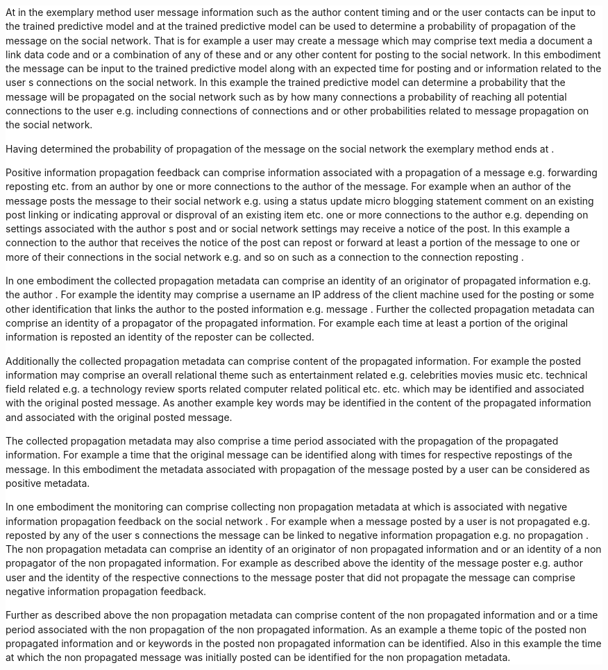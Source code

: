 At in the exemplary method user message information such as the author content timing and or the user contacts can be input to the trained predictive model and at the trained predictive model can be used to determine a probability of propagation of the message on the social network. That is for example a user may create a message which may comprise text media a document a link data code and or a combination of any of these and or any other content for posting to the social network. In this embodiment the message can be input to the trained predictive model along with an expected time for posting and or information related to the user s connections on the social network. In this example the trained predictive model can determine a probability that the message will be propagated on the social network such as by how many connections a probability of reaching all potential connections to the user e.g. including connections of connections and or other probabilities related to message propagation on the social network.

Having determined the probability of propagation of the message on the social network the exemplary method ends at .

Positive information propagation feedback can comprise information associated with a propagation of a message e.g. forwarding reposting etc. from an author by one or more connections to the author of the message. For example when an author of the message posts the message to their social network e.g. using a status update micro blogging statement comment on an existing post linking or indicating approval or disproval of an existing item etc. one or more connections to the author e.g. depending on settings associated with the author s post and or social network settings may receive a notice of the post. In this example a connection to the author that receives the notice of the post can repost or forward at least a portion of the message to one or more of their connections in the social network e.g. and so on such as a connection to the connection reposting .

In one embodiment the collected propagation metadata can comprise an identity of an originator of propagated information e.g. the author . For example the identity may comprise a username an IP address of the client machine used for the posting or some other identification that links the author to the posted information e.g. message . Further the collected propagation metadata can comprise an identity of a propagator of the propagated information. For example each time at least a portion of the original information is reposted an identity of the reposter can be collected.

Additionally the collected propagation metadata can comprise content of the propagated information. For example the posted information may comprise an overall relational theme such as entertainment related e.g. celebrities movies music etc. technical field related e.g. a technology review sports related computer related political etc. etc. which may be identified and associated with the original posted message. As another example key words may be identified in the content of the propagated information and associated with the original posted message.

The collected propagation metadata may also comprise a time period associated with the propagation of the propagated information. For example a time that the original message can be identified along with times for respective repostings of the message. In this embodiment the metadata associated with propagation of the message posted by a user can be considered as positive metadata.

In one embodiment the monitoring can comprise collecting non propagation metadata at which is associated with negative information propagation feedback on the social network . For example when a message posted by a user is not propagated e.g. reposted by any of the user s connections the message can be linked to negative information propagation e.g. no propagation . The non propagation metadata can comprise an identity of an originator of non propagated information and or an identity of a non propagator of the non propagated information. For example as described above the identity of the message poster e.g. author user and the identity of the respective connections to the message poster that did not propagate the message can comprise negative information propagation feedback.

Further as described above the non propagation metadata can comprise content of the non propagated information and or a time period associated with the non propagation of the non propagated information. As an example a theme topic of the posted non propagated information and or keywords in the posted non propagated information can be identified. Also in this example the time at which the non propagated message was initially posted can be identified for the non propagation metadata.
